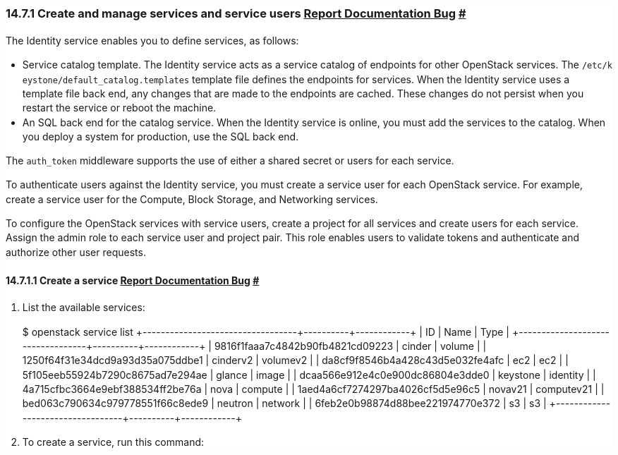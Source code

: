 ### 14.7.1 Create and manage services and service users [Report Documentation Bug](https://bugzilla.suse.com/enter_bug.cgi?&product=SUSE%20OpenStack%20Cloud%208&component=Documentation&short_desc=%5Bdoc%5D%2014.7.1%20%20Create%20and%20manage%20services%20and%20service%20users&comment=14.7.1%20%20Create%20and%20manage%20services%20and%20service%20users%253A%0A%0Ahttps%253A%252F%252Fdocumentation.suse.com%252Fsoc%252F8%252Fhtml%252Fsuse-openstack-cloud-crowbar-all%252Fosadm-os-cli.html%2523id-1.4.16.9.2) [\#](https://documentation.suse.com/soc/8/html/suse-openstack-cloud-crowbar-all/osadm-os-cli.html#id-1.4.16.9.2)

The Identity service enables you to define services, as follows:

* Service catalog template. The Identity service acts as a service catalog of endpoints for other OpenStack services. The `/etc/keystone/default_catalog.templates` template file defines the endpoints for services. When the Identity service uses a template file back end, any changes that are made to the endpoints are cached. These changes do not persist when you restart the service or reboot the machine.
* An SQL back end for the catalog service. When the Identity service is online, you must add the services to the catalog. When you deploy a system for production, use the SQL back end.

The `auth_token` middleware supports the use of either a shared secret or users for each service.

To authenticate users against the Identity service, you must create a service user for each OpenStack service. For example, create a service user for the Compute, Block Storage, and Networking services.

To configure the OpenStack services with service users, create a project for all services and create users for each service. Assign the admin role to each service user and project pair. This role enables users to validate tokens and authenticate and authorize other user requests.

#### 14.7.1.1 Create a service [Report Documentation Bug](https://bugzilla.suse.com/enter_bug.cgi?&product=SUSE%20OpenStack%20Cloud%208&component=Documentation&short_desc=%5Bdoc%5D%2014.7.1.1%20%20Create%20a%20service&comment=14.7.1.1%20%20Create%20a%20service%253A%0A%0Ahttps%253A%252F%252Fdocumentation.suse.com%252Fsoc%252F8%252Fhtml%252Fsuse-openstack-cloud-crowbar-all%252Fosadm-os-cli.html%2523id-1.4.16.9.2.7) [\#](https://documentation.suse.com/soc/8/html/suse-openstack-cloud-crowbar-all/osadm-os-cli.html#id-1.4.16.9.2.7)

1. List the available services:

      $ openstack service list
    +----------------------------------+----------+------------+
    | ID                               | Name     | Type       |
    +----------------------------------+----------+------------+
    | 9816f1faaa7c4842b90fb4821cd09223 | cinder   | volume     |
    | 1250f64f31e34dcd9a93d35a075ddbe1 | cinderv2 | volumev2   |
    | da8cf9f8546b4a428c43d5e032fe4afc | ec2      | ec2        |
    | 5f105eeb55924b7290c8675ad7e294ae | glance   | image      |
    | dcaa566e912e4c0e900dc86804e3dde0 | keystone | identity   |
    | 4a715cfbc3664e9ebf388534ff2be76a | nova     | compute    |
    | 1aed4a6cf7274297ba4026cf5d5e96c5 | novav21  | computev21 |
    | bed063c790634c979778551f66c8ede9 | neutron  | network    |
    | 6feb2e0b98874d88bee221974770e372 |    s3    |    s3      |
    +----------------------------------+----------+------------+
2. To create a service, run this command: